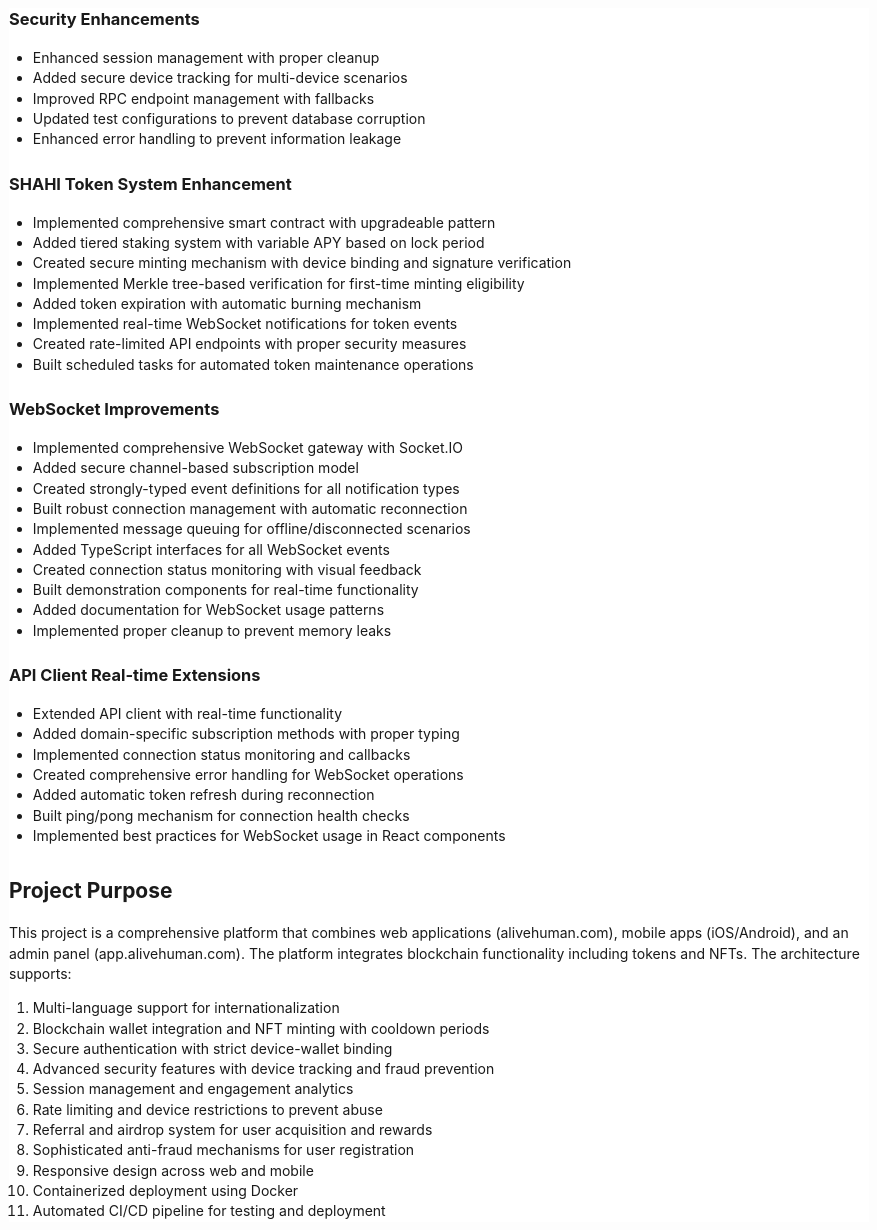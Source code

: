### Security Enhancements
- Enhanced session management with proper cleanup
- Added secure device tracking for multi-device scenarios
- Improved RPC endpoint management with fallbacks
- Updated test configurations to prevent database corruption
- Enhanced error handling to prevent information leakage

### SHAHI Token System Enhancement
- Implemented comprehensive smart contract with upgradeable pattern
- Added tiered staking system with variable APY based on lock period
- Created secure minting mechanism with device binding and signature verification
- Implemented Merkle tree-based verification for first-time minting eligibility
- Added token expiration with automatic burning mechanism
- Implemented real-time WebSocket notifications for token events
- Created rate-limited API endpoints with proper security measures
- Built scheduled tasks for automated token maintenance operations

### WebSocket Improvements
- Implemented comprehensive WebSocket gateway with Socket.IO
- Added secure channel-based subscription model
- Created strongly-typed event definitions for all notification types
- Built robust connection management with automatic reconnection
- Implemented message queuing for offline/disconnected scenarios
- Added TypeScript interfaces for all WebSocket events
- Created connection status monitoring with visual feedback
- Built demonstration components for real-time functionality
- Added documentation for WebSocket usage patterns
- Implemented proper cleanup to prevent memory leaks

### API Client Real-time Extensions
- Extended API client with real-time functionality
- Added domain-specific subscription methods with proper typing
- Implemented connection status monitoring and callbacks
- Created comprehensive error handling for WebSocket operations
- Added automatic token refresh during reconnection
- Built ping/pong mechanism for connection health checks
- Implemented best practices for WebSocket usage in React components

## Project Purpose

This project is a comprehensive platform that combines web applications (alivehuman.com), mobile apps (iOS/Android), and an admin panel (app.alivehuman.com). The platform integrates blockchain functionality including tokens and NFTs. The architecture supports:

1. Multi-language support for internationalization
2. Blockchain wallet integration and NFT minting with cooldown periods
3. Secure authentication with strict device-wallet binding
4. Advanced security features with device tracking and fraud prevention
5. Session management and engagement analytics
6. Rate limiting and device restrictions to prevent abuse
7. Referral and airdrop system for user acquisition and rewards
8. Sophisticated anti-fraud mechanisms for user registration
9. Responsive design across web and mobile
10. Containerized deployment using Docker
11. Automated CI/CD pipeline for testing and deployment
